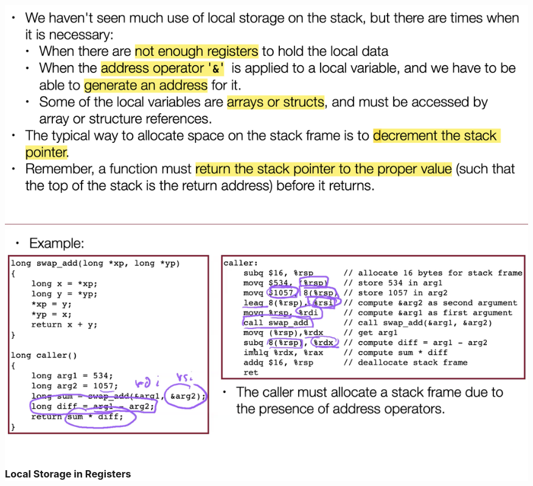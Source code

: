 ![image-20230227135152603](../attachments/cs107.assets/image-20230227135152603.png)

![image-20230227162244803](../attachments/cs107.assets/image-20230227162244803.png)

### Local Storage in Registers
